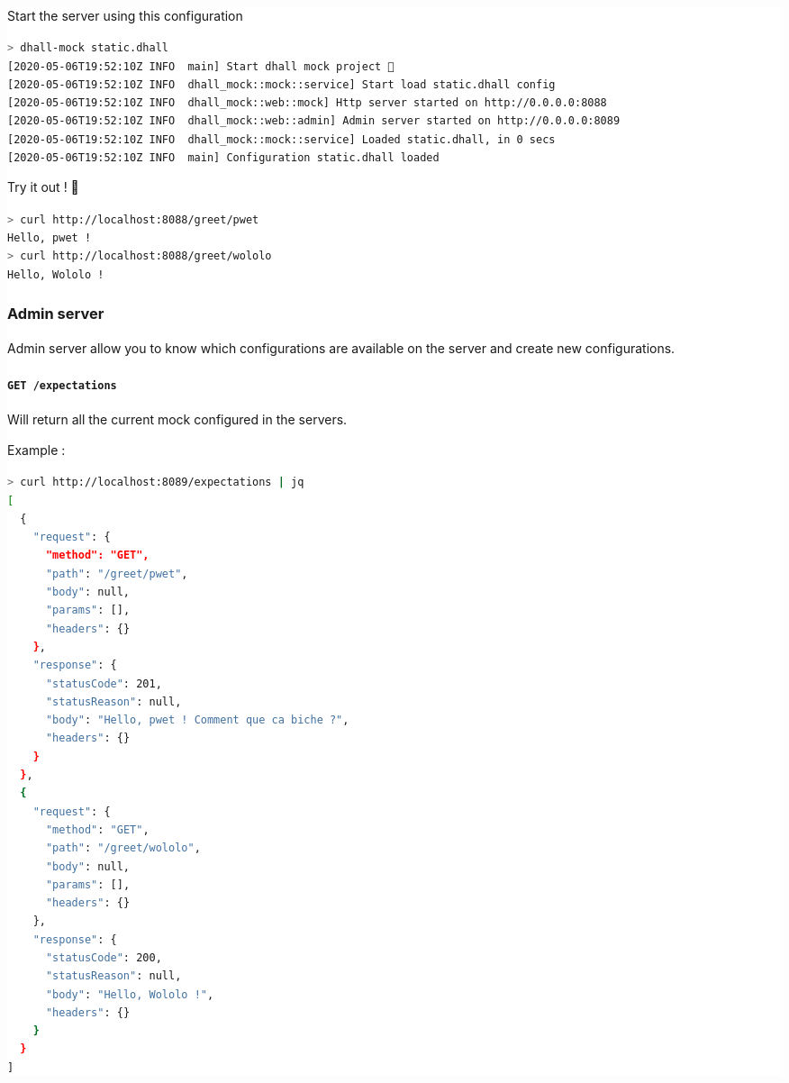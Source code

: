 Start the server using this configuration 
```bash
> dhall-mock static.dhall
[2020-05-06T19:52:10Z INFO  main] Start dhall mock project 👋
[2020-05-06T19:52:10Z INFO  dhall_mock::mock::service] Start load static.dhall config
[2020-05-06T19:52:10Z INFO  dhall_mock::web::mock] Http server started on http://0.0.0.0:8088
[2020-05-06T19:52:10Z INFO  dhall_mock::web::admin] Admin server started on http://0.0.0.0:8089
[2020-05-06T19:52:10Z INFO  dhall_mock::mock::service] Loaded static.dhall, in 0 secs
[2020-05-06T19:52:10Z INFO  main] Configuration static.dhall loaded
```

Try it out ! :rocket: 
```bash
> curl http://localhost:8088/greet/pwet
Hello, pwet !
> curl http://localhost:8088/greet/wololo
Hello, Wololo !
```

### Admin server

Admin server allow you to know which configurations are available on the server and create new configurations.

#### `GET /expectations` 

Will return all the current mock configured in the servers.

Example :
```bash
> curl http://localhost:8089/expectations | jq
[
  {
    "request": {
      "method": "GET",
      "path": "/greet/pwet",
      "body": null,
      "params": [],
      "headers": {}
    },
    "response": {
      "statusCode": 201,
      "statusReason": null,
      "body": "Hello, pwet ! Comment que ca biche ?",
      "headers": {}
    }
  },
  {
    "request": {
      "method": "GET",
      "path": "/greet/wololo",
      "body": null,
      "params": [],
      "headers": {}
    },
    "response": {
      "statusCode": 200,
      "statusReason": null,
      "body": "Hello, Wololo !",
      "headers": {}
    }
  }
]
```
